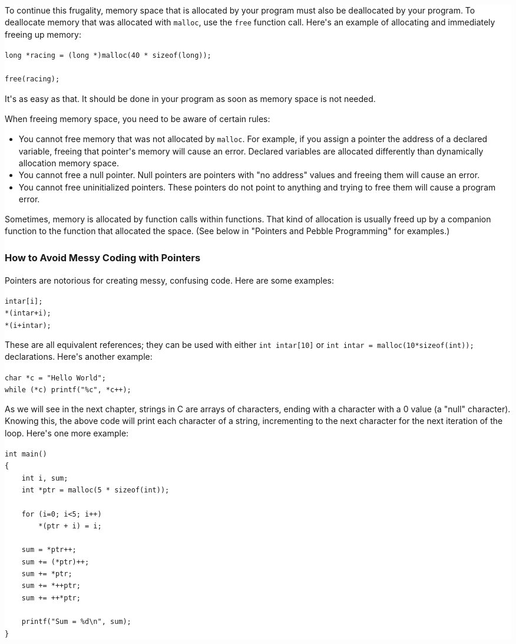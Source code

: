 To continue this frugality, memory space that is allocated by your program must also be deallocated by your program.  To deallocate memory that was allocated with `malloc`, use the `free` function call.  Here's an example of allocating and immediately freeing up memory:

    long *racing = (long *)malloc(40 * sizeof(long));

    free(racing);

It's as easy as that.  It should be done in your program as soon as memory space is not needed.

When freeing memory space, you need to be aware of certain rules:

* You cannot free memory that was not allocated by `malloc`.  For example, if you assign a pointer the address of a declared variable, freeing that pointer's memory will cause an error.  Declared variables are allocated differently than dynamically allocation memory space.
* You cannot free a null pointer.  Null pointers are pointers with "no address" values and freeing them will cause an error.
* You cannot free uninitialized pointers.  These pointers do not point to anything and trying to free them will cause a program error.  

Sometimes, memory is allocated by function calls within functions.  That kind of allocation is usually freed up by a companion function to the function that allocated the space.  (See below in "Pointers and Pebble Programming" for examples.) 

### How to Avoid Messy Coding with Pointers ###

Pointers are notorious for creating messy, confusing code.  Here are some examples: 

    intar[i];
    *(intar+i);
    *(i+intar);

These are all equivalent references; they can be used with either `int intar[10]` or `int intar = malloc(10*sizeof(int));` declarations.  Here's another example:

    char *c = "Hello World";
    while (*c) printf("%c", *c++);

As we will see in the next chapter, strings in C are arrays of characters, ending with a character with a 0 value (a "null" character).  Knowing this, the above code will print each character of a string, incrementing to the next character for the next iteration of the loop.  Here's one more example:

	int main()
	{
	    int i, sum;
	    int *ptr = malloc(5 * sizeof(int));
	
	    for (i=0; i<5; i++)
	        *(ptr + i) = i;
	
	    sum = *ptr++;
	    sum += (*ptr)++;
	    sum += *ptr;
	    sum += *++ptr;
	    sum += ++*ptr;
	
	    printf("Sum = %d\n", sum);
	}
